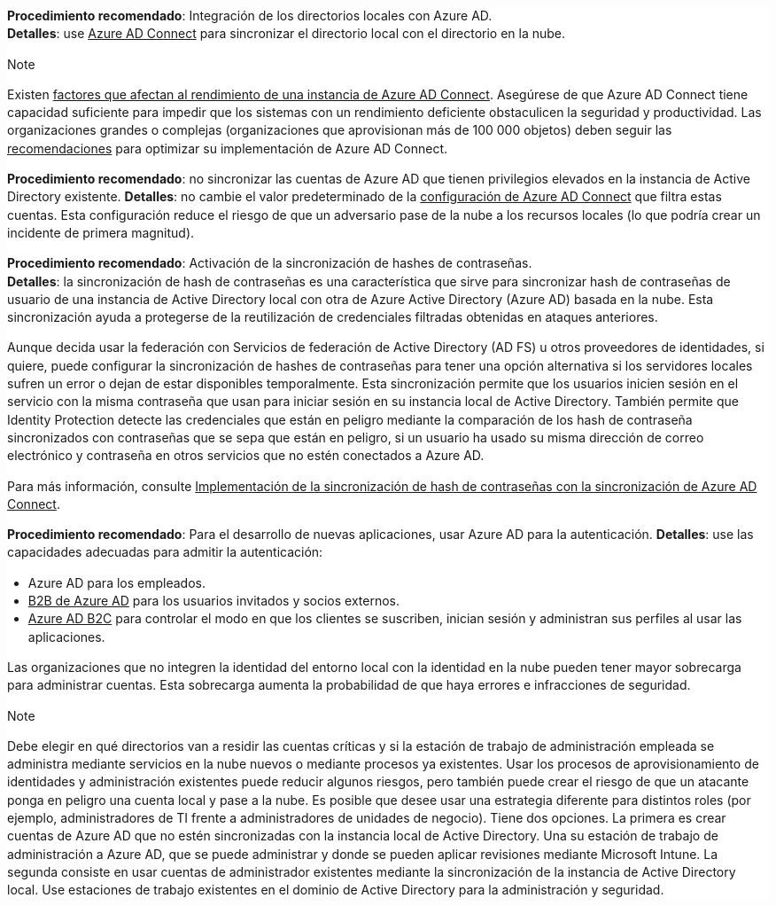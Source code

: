 **Procedimiento recomendado**: Integración de los directorios locales con Azure AD.  
**Detalles**: use [Azure AD Connect](../../active-directory/hybrid/whatis-hybrid-identity.md) para sincronizar el directorio local con el directorio en la nube.

> [!Note]
> Existen [factores que afectan al rendimiento de una instancia de Azure AD Connect](../../active-directory/hybrid/plan-connect-performance-factors.md). Asegúrese de que Azure AD Connect tiene capacidad suficiente para impedir que los sistemas con un rendimiento deficiente obstaculicen la seguridad y productividad. Las organizaciones grandes o complejas (organizaciones que aprovisionan más de 100 000 objetos) deben seguir las [recomendaciones](../../active-directory/hybrid/whatis-hybrid-identity.md) para optimizar su implementación de Azure AD Connect.

**Procedimiento recomendado**: no sincronizar las cuentas de Azure AD que tienen privilegios elevados en la instancia de Active Directory existente.
**Detalles**: no cambie el valor predeterminado de la [configuración de Azure AD Connect](../../active-directory/hybrid/how-to-connect-sync-configure-filtering.md) que filtra estas cuentas. Esta configuración reduce el riesgo de que un adversario pase de la nube a los recursos locales (lo que podría crear un incidente de primera magnitud).

**Procedimiento recomendado**: Activación de la sincronización de hashes de contraseñas.  
**Detalles**: la sincronización de hash de contraseñas es una característica que sirve para sincronizar hash de contraseñas de usuario de una instancia de Active Directory local con otra de Azure Active Directory (Azure AD) basada en la nube. Esta sincronización ayuda a protegerse de la reutilización de credenciales filtradas obtenidas en ataques anteriores.

Aunque decida usar la federación con Servicios de federación de Active Directory (AD FS) u otros proveedores de identidades, si quiere, puede configurar la sincronización de hashes de contraseñas para tener una opción alternativa si los servidores locales sufren un error o dejan de estar disponibles temporalmente. Esta sincronización permite que los usuarios inicien sesión en el servicio con la misma contraseña que usan para iniciar sesión en su instancia local de Active Directory. También permite que Identity Protection detecte las credenciales que están en peligro mediante la comparación de los hash de contraseña sincronizados con contraseñas que se sepa que están en peligro, si un usuario ha usado su misma dirección de correo electrónico y contraseña en otros servicios que no estén conectados a Azure AD.

Para más información, consulte [Implementación de la sincronización de hash de contraseñas con la sincronización de Azure AD Connect](../../active-directory/hybrid/how-to-connect-password-hash-synchronization.md).

**Procedimiento recomendado**: Para el desarrollo de nuevas aplicaciones, usar Azure AD para la autenticación.
**Detalles**: use las capacidades adecuadas para admitir la autenticación:

  - Azure AD para los empleados.
  - [B2B de Azure AD](../../active-directory/external-identities/index.yml) para los usuarios invitados y socios externos.
  - [Azure AD B2C](../../active-directory-b2c/index.yml) para controlar el modo en que los clientes se suscriben, inician sesión y administran sus perfiles al usar las aplicaciones.

Las organizaciones que no integren la identidad del entorno local con la identidad en la nube pueden tener mayor sobrecarga para administrar cuentas. Esta sobrecarga aumenta la probabilidad de que haya errores e infracciones de seguridad.

> [!Note]
> Debe elegir en qué directorios van a residir las cuentas críticas y si la estación de trabajo de administración empleada se administra mediante servicios en la nube nuevos o mediante procesos ya existentes. Usar los procesos de aprovisionamiento de identidades y administración existentes puede reducir algunos riesgos, pero también puede crear el riesgo de que un atacante ponga en peligro una cuenta local y pase a la nube. Es posible que desee usar una estrategia diferente para distintos roles (por ejemplo, administradores de TI frente a administradores de unidades de negocio). Tiene dos opciones. La primera es crear cuentas de Azure AD que no estén sincronizadas con la instancia local de Active Directory. Una su estación de trabajo de administración a Azure AD, que se puede administrar y donde se pueden aplicar revisiones mediante Microsoft Intune. La segunda consiste en usar cuentas de administrador existentes mediante la sincronización de la instancia de Active Directory local. Use estaciones de trabajo existentes en el dominio de Active Directory para la administración y seguridad.
